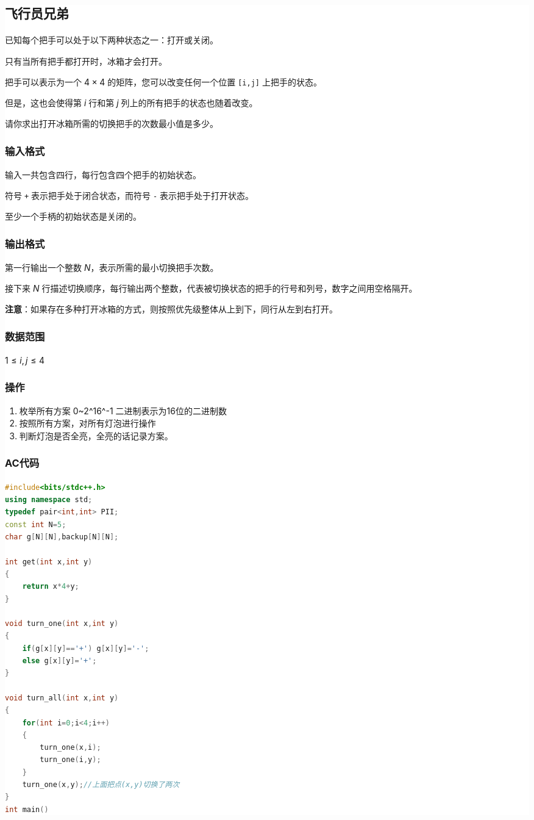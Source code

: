 ## 飞行员兄弟

已知每个把手可以处于以下两种状态之一：打开或关闭。

只有当所有把手都打开时，冰箱才会打开。

把手可以表示为一个 $4×4$ 的矩阵，您可以改变任何一个位置 `[i,j]` 上把手的状态。

但是，这也会使得第 $i$ 行和第 $j$ 列上的所有把手的状态也随着改变。

请你求出打开冰箱所需的切换把手的次数最小值是多少。

### 输入格式

输入一共包含四行，每行包含四个把手的初始状态。

符号 `+` 表示把手处于闭合状态，而符号 `-` 表示把手处于打开状态。

至少一个手柄的初始状态是关闭的。

### 输出格式

第一行输出一个整数 $N$，表示所需的最小切换把手次数。

接下来 $N$ 行描述切换顺序，每行输出两个整数，代表被切换状态的把手的行号和列号，数字之间用空格隔开。

**注意**：如果存在多种打开冰箱的方式，则按照优先级整体从上到下，同行从左到右打开。

### 数据范围

$1≤i,j≤4$

### 操作

1. 枚举所有方案 0~2^16^-1 二进制表示为16位的二进制数
2. 按照所有方案，对所有灯泡进行操作
3. 判断灯泡是否全亮，全亮的话记录方案。

### AC代码

```c++
#include<bits/stdc++.h>
using namespace std;
typedef pair<int,int> PII;
const int N=5;
char g[N][N],backup[N][N];

int get(int x,int y) 
{
    return x*4+y;
}

void turn_one(int x,int y)
{
    if(g[x][y]=='+') g[x][y]='-';
    else g[x][y]='+';
} 

void turn_all(int x,int y)
{
    for(int i=0;i<4;i++)
    {
        turn_one(x,i);
        turn_one(i,y);
    }
    turn_one(x,y);//上面把点(x,y)切换了两次
}
int main()
```